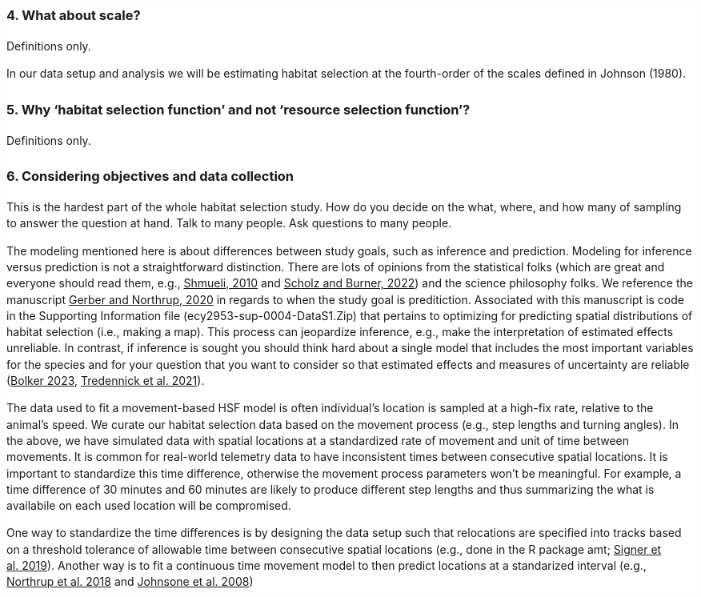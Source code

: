 ### 4. What about scale?

Definitions only.

In our data setup and analysis we will be estimating habitat selection
at the fourth-order of the scales defined in Johnson (1980).

### 5. Why ‘habitat selection function’ and not ‘resource selection function’?

Definitions only.

### 6. Considering objectives and data collection

This is the hardest part of the whole habitat selection study. How do
you decide on the what, where, and how many of sampling to answer the
question at hand. Talk to many people. Ask questions to many people.

The modeling mentioned here is about differences between study goals,
such as inference and prediction. Modeling for inference versus
prediction is not a straightforward distinction. There are lots of
opinions from the statistical folks (which are great and everyone should
read them, e.g., [Shmueli, 2010](https://doi.org/10.1214/10-STS330) and
[Scholz and Burner, 2022](https://arxiv.org/abs/2210.06927)) and the
science philosophy folks. We reference the manuscript [Gerber and
Northrup,
2020](https://esajournals.onlinelibrary.wiley.com/doi/full/10.1002/ecy.2953)
in regards to when the study goal is preditiction. Associated with this
manuscript is code in the Supporting Information file
(ecy2953-sup-0004-DataS1.Zip) that pertains to optimizing for predicting
spatial distributions of habitat selection (i.e., making a map). This
process can jeopardize inference, e.g., make the interpretation of
estimated effects unreliable. In contrast, if inference is sought you
should think hard about a single model that includes the most important
variables for the species and for your question that you want to
consider so that estimated effects and measures of uncertainty are
reliable ([Bolker 2023](https://doi.org/10.32942/X2Z01P), [Tredennick et
al. 2021](https://esajournals.onlinelibrary.wiley.com/doi/full/10.1002/ecy.3336)).

The data used to fit a movement-based HSF model is often individual’s
location is sampled at a high-fix rate, relative to the animal’s speed.
We curate our habitat selection data based on the movement process
(e.g., step lengths and turning angles). In the above, we have simulated
data with spatial locations at a standardized rate of movement and unit
of time between movements. It is common for real-world telemetry data to
have inconsistent times between consecutive spatial locations. It is
important to standardize this time difference, otherwise the movement
process parameters won’t be meaningful. For example, a time difference
of 30 minutes and 60 minutes are likely to produce different step
lengths and thus summarizing the what is availabile on each used
location will be compromised.

One way to standardize the time differences is by designing the data
setup such that relocations are specified into tracks based on a
threshold tolerance of allowable time between consecutive spatial
locations (e.g., done in the R package amt; [Signer et
al. 2019](https://doi.org/10.1002/ece3.4823)). Another way is to fit a
continuous time movement model to then predict locations at a
standarized interval (e.g., [Northrup et
al. 2018](https://doi.org/10.1111/gcb.13037) and [Johnsone et
al. 2008](https://doi.org/10.1890/07-1032.1))
